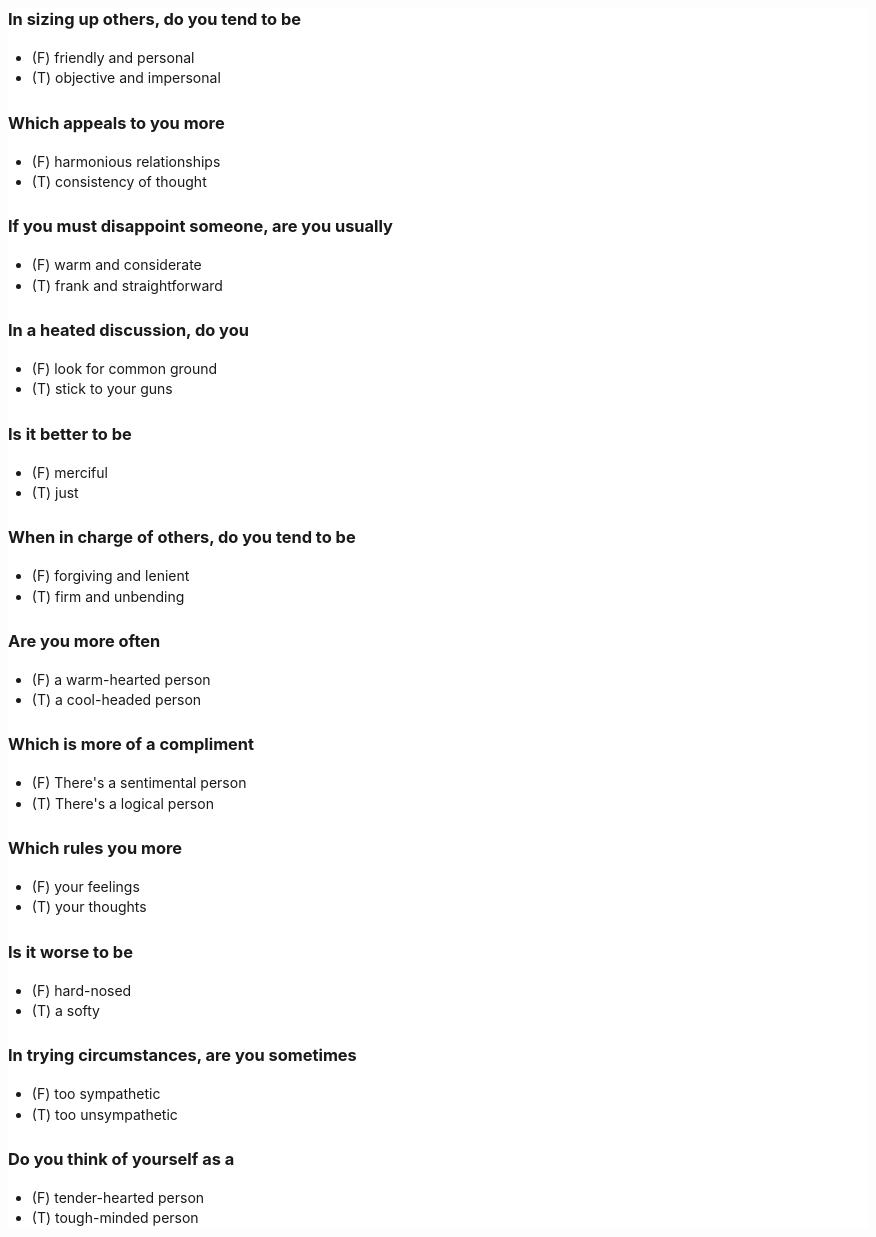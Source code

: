 ### In sizing up others, do you tend to be
- (F) friendly and personal
- (T) objective and impersonal

### Which appeals to you more
- (F) harmonious relationships
- (T) consistency of thought

### If you must disappoint someone, are you usually
- (F) warm and considerate
- (T) frank and straightforward

### In a heated discussion, do you
- (F) look for common ground
- (T) stick to your guns

### Is it better to be
- (F) merciful
- (T) just

### When in charge of others, do you tend to be
- (F) forgiving and lenient
- (T) firm and unbending

### Are you more often
- (F) a warm-hearted person
- (T) a cool-headed person

### Which is more of a compliment
- (F) There's a sentimental person
- (T) There's a logical person

### Which rules you more
- (F) your feelings
- (T) your thoughts

### Is it worse to be
- (F) hard-nosed
- (T) a softy

### In trying circumstances, are you sometimes
- (F) too sympathetic
- (T) too unsympathetic

### Do you think of yourself as a
- (F) tender-hearted person
- (T) tough-minded person
